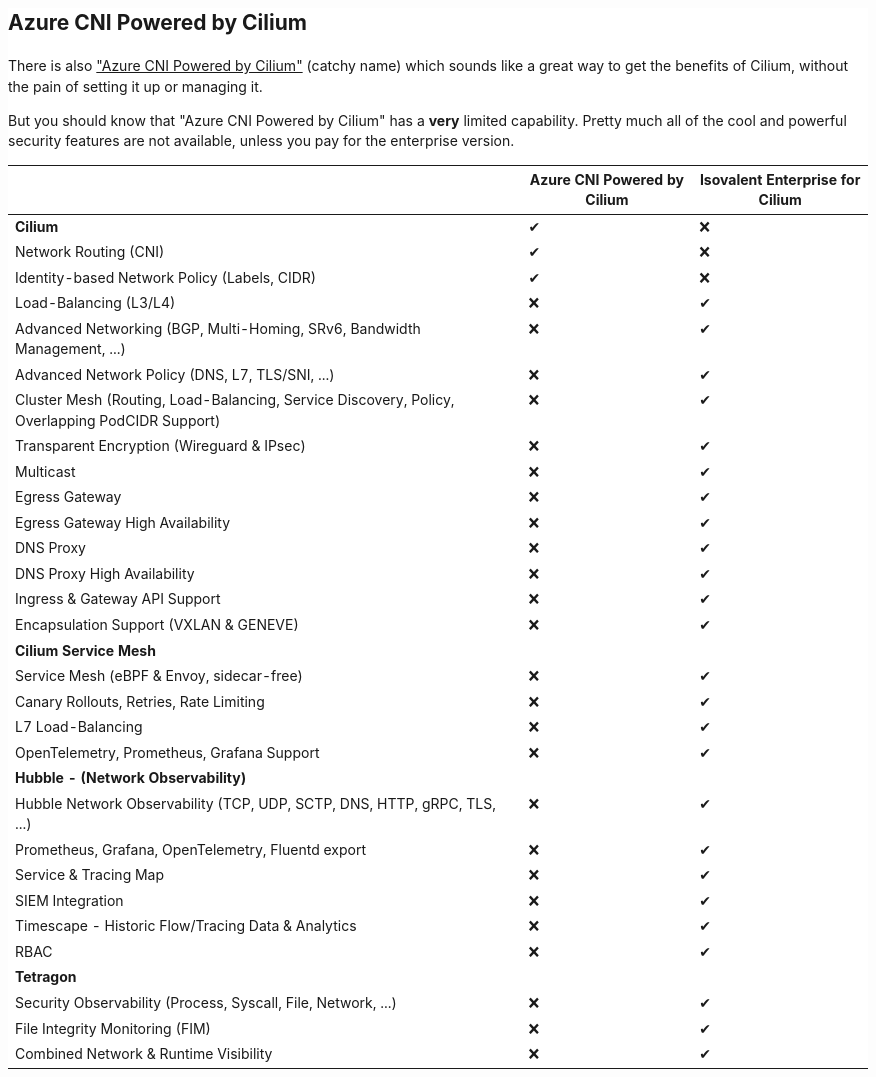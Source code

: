 ## Azure CNI Powered by Cilium
There is also ["Azure CNI Powered by Cilium"](https://learn.microsoft.com/en-us/azure/aks/azure-cni-powered-by-Cilium) (catchy name) which sounds like a great way to get the benefits of Cilium, without the pain of setting it up or managing it.

But you should know that "Azure CNI Powered by Cilium" has a **very** limited capability. Pretty much all of the cool and powerful security features are not available, unless you pay for the enterprise version.

|            | Azure CNI Powered by Cilium | Isovalent Enterprise for Cilium |
|------------|-----------------------------|---------------------------------|
| **Cilium** | ✔| ❌|
|Network Routing (CNI)| ✔| ❌|
|Identity-based Network Policy (Labels, CIDR) | ✔| ❌|
|Load-Balancing (L3/L4)| ❌| ✔|
|Advanced Networking (BGP, Multi-Homing, SRv6, Bandwidth Management, ...)| ❌| ✔|
|Advanced Network Policy (DNS, L7, TLS/SNI, ...)| ❌| ✔|
|Cluster Mesh (Routing, Load-Balancing, Service Discovery, Policy, Overlapping PodCIDR  Support)| ❌| ✔|
|Transparent Encryption (Wireguard & IPsec)| ❌| ✔|
|Multicast| ❌| ✔|
|Egress Gateway| ❌| ✔|
|Egress Gateway High Availability| ❌| ✔|
|DNS Proxy| ❌| ✔|
|DNS Proxy High Availability| ❌| ✔|
|Ingress & Gateway API Support| ❌| ✔|
|Encapsulation Support (VXLAN & GENEVE)| ❌| ✔|
| **Cilium Service Mesh** ||
| Service Mesh (eBPF & Envoy, sidecar-free) | ❌| ✔|
| Canary Rollouts, Retries, Rate Limiting | ❌| ✔|
| L7 Load-Balancing | ❌| ✔|
| OpenTelemetry, Prometheus, Grafana Support | ❌| ✔|
| **Hubble - (Network Observability)** ||
|Hubble Network Observability (TCP, UDP, SCTP, DNS, HTTP, gRPC, TLS, ...)| ❌| ✔|
|Prometheus, Grafana, OpenTelemetry, Fluentd export| ❌| ✔|
|Service & Tracing Map| ❌| ✔|
|SIEM Integration| ❌| ✔|
|Timescape - Historic Flow/Tracing Data & Analytics| ❌| ✔|
|RBAC| ❌| ✔|
| **Tetragon** ||
| Security Observability (Process, Syscall, File, Network, ...) | ❌| ✔|
| File Integrity Monitoring (FIM) | ❌| ✔|
| Combined Network & Runtime Visibility | ❌| ✔|